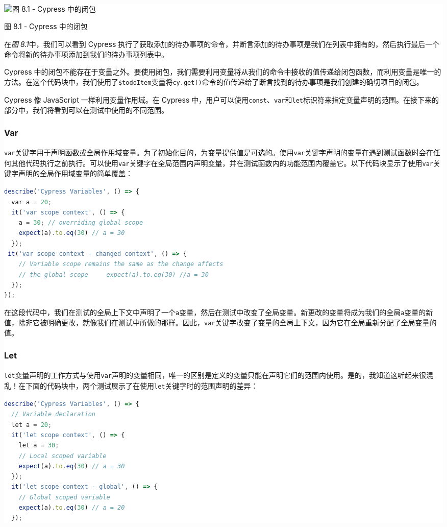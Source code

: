 ![图 8.1 - Cypress 中的闭包](https://github.com/OpenDocCN/freelearn-js-zh/raw/master/docs/e2e-web-test-cprs/img/Figure_8.1_B15616.jpg)

图 8.1 - Cypress 中的闭包

在*图 8.1*中，我们可以看到 Cypress 执行了获取添加的待办事项的命令，并断言添加的待办事项是我们在列表中拥有的，然后执行最后一个命令将新的待办事项添加到我们的待办事项列表中。

Cypress 中的闭包不能存在于变量之外。要使用闭包，我们需要利用变量将从我们的命令中接收的值传递给闭包函数，而利用变量是唯一的方法。在这个代码块中，我们使用了`$todoItem`变量将`cy.get()`命令的值传递给了断言找到的待办事项是我们创建的确切项目的闭包。

Cypress 像 JavaScript 一样利用变量作用域。在 Cypress 中，用户可以使用`const`、`var`和`let`标识符来指定变量声明的范围。在接下来的部分中，我们将看到可以在测试中使用的不同范围。

### Var

`var`关键字用于声明函数或全局作用域变量。为了初始化目的，为变量提供值是可选的。使用`var`关键字声明的变量在遇到测试函数时会在任何其他代码执行之前执行。可以使用`var`关键字在全局范围内声明变量，并在测试函数内的功能范围内覆盖它。以下代码块显示了使用`var`关键字声明的全局作用域变量的简单覆盖：

```js
describe('Cypress Variables', () => {
  var a = 20;
  it('var scope context', () => {
    a = 30; // overriding global scope
    expect(a).to.eq(30) // a = 30
  });
 it('var scope context - changed context', () => {
    // Variable scope remains the same as the change affects 
    // the global scope     expect(a).to.eq(30) //a = 30
  });
});
```

在这段代码中，我们在测试的全局上下文中声明了一个`a`变量，然后在测试中改变了全局变量。新更改的变量将成为我们的全局`a`变量的新值，除非它被明确更改，就像我们在测试中所做的那样。因此，`var`关键字改变了变量的全局上下文，因为它在全局重新分配了全局变量的值。

### Let

`let`变量声明的工作方式与使用`var`声明的变量相同，唯一的区别是定义的变量只能在声明它们的范围内使用。是的，我知道这听起来很混乱！在下面的代码块中，两个测试展示了在使用`let`关键字时的范围声明的差异：

```js
describe('Cypress Variables', () => {
  // Variable declaration
  let a = 20;
  it('let scope context', () => {
    let a = 30;
    // Local scoped variable
    expect(a).to.eq(30) // a = 30
  });
  it('let scope context - global', () => {
    // Global scoped variable
    expect(a).to.eq(30) // a = 20
  });

```
